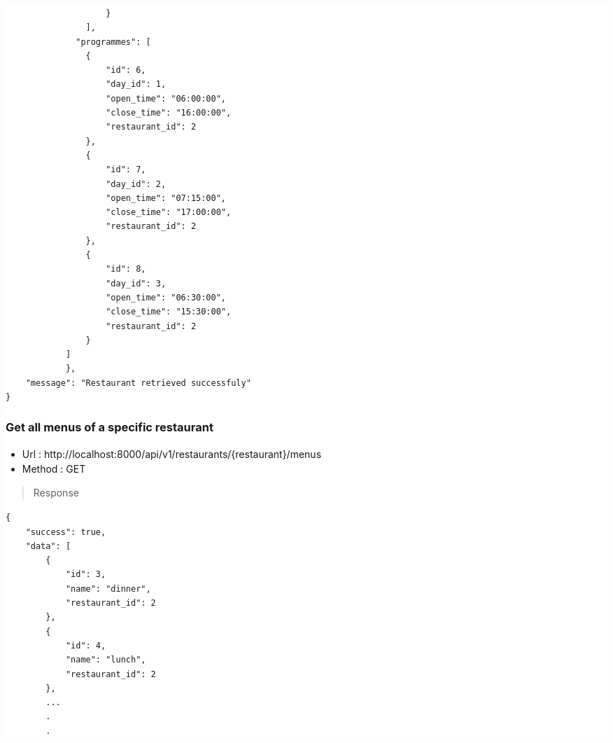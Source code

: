 ```
                    }
                ],
              "programmes": [
                {
                    "id": 6,
                    "day_id": 1,
                    "open_time": "06:00:00",
                    "close_time": "16:00:00",
                    "restaurant_id": 2
                },
                {
                    "id": 7,
                    "day_id": 2,
                    "open_time": "07:15:00",
                    "close_time": "17:00:00",
                    "restaurant_id": 2
                },
                {
                    "id": 8,
                    "day_id": 3,
                    "open_time": "06:30:00",
                    "close_time": "15:30:00",
                    "restaurant_id": 2
                }
            ]
            },
    "message": "Restaurant retrieved successfuly"
}
```
### Get all menus of a specific restaurant

- Url : http://localhost:8000/api/v1/restaurants/{restaurant}/menus
- Method : GET

> Response
```
{
    "success": true,
    "data": [
        {
            "id": 3,
            "name": "dinner",
            "restaurant_id": 2
        },
        {
            "id": 4,
            "name": "lunch",
            "restaurant_id": 2
        },
        ...
        .
        .

```
